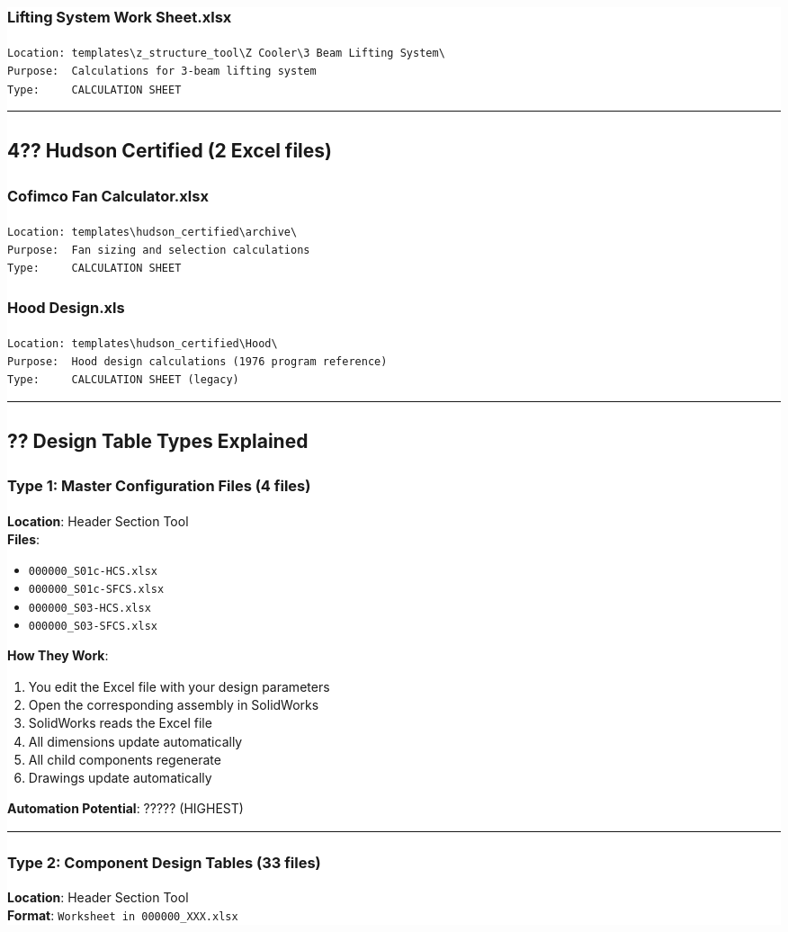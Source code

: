 ### **Lifting System Work Sheet.xlsx**
```
Location: templates\z_structure_tool\Z Cooler\3 Beam Lifting System\
Purpose:  Calculations for 3-beam lifting system
Type:     CALCULATION SHEET
```

---

## 4?? Hudson Certified (2 Excel files)

### **Cofimco Fan Calculator.xlsx**
```
Location: templates\hudson_certified\archive\
Purpose:  Fan sizing and selection calculations
Type:     CALCULATION SHEET
```

### **Hood Design.xls**
```
Location: templates\hudson_certified\Hood\
Purpose:  Hood design calculations (1976 program reference)
Type:     CALCULATION SHEET (legacy)
```

---

## ?? Design Table Types Explained

### Type 1: Master Configuration Files (4 files)
**Location**: Header Section Tool  
**Files**: 
- `000000_S01c-HCS.xlsx`
- `000000_S01c-SFCS.xlsx`
- `000000_S03-HCS.xlsx`
- `000000_S03-SFCS.xlsx`

**How They Work**:
1. You edit the Excel file with your design parameters
2. Open the corresponding assembly in SolidWorks
3. SolidWorks reads the Excel file
4. All dimensions update automatically
5. All child components regenerate
6. Drawings update automatically

**Automation Potential**: ????? (HIGHEST)

---

### Type 2: Component Design Tables (33 files)
**Location**: Header Section Tool  
**Format**: `Worksheet in 000000_XXX.xlsx`
